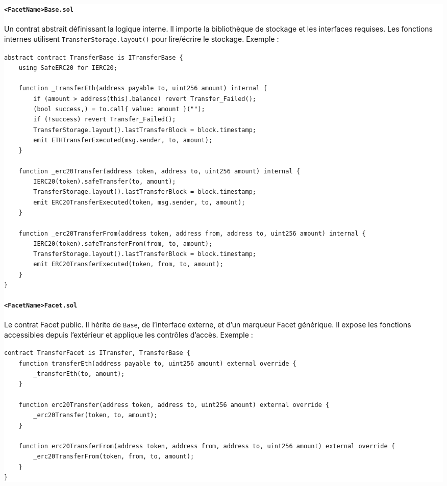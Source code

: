 
#### `<FacetName>Base.sol`

Un contrat abstrait définissant la logique interne. Il importe la bibliothèque de stockage et les interfaces requises. Les fonctions internes utilisent `TransferStorage.layout()` pour lire/écrire le stockage. Exemple :

```solidity
abstract contract TransferBase is ITransferBase {
    using SafeERC20 for IERC20;

    function _transferEth(address payable to, uint256 amount) internal {
        if (amount > address(this).balance) revert Transfer_Failed();
        (bool success,) = to.call{ value: amount }("");
        if (!success) revert Transfer_Failed();
        TransferStorage.layout().lastTransferBlock = block.timestamp;
        emit ETHTransferExecuted(msg.sender, to, amount);
    }

    function _erc20Transfer(address token, address to, uint256 amount) internal {
        IERC20(token).safeTransfer(to, amount);
        TransferStorage.layout().lastTransferBlock = block.timestamp;
        emit ERC20TransferExecuted(token, msg.sender, to, amount);
    }

    function _erc20TransferFrom(address token, address from, address to, uint256 amount) internal {
        IERC20(token).safeTransferFrom(from, to, amount);
        TransferStorage.layout().lastTransferBlock = block.timestamp;
        emit ERC20TransferExecuted(token, from, to, amount);
    }
}
```

#### `<FacetName>Facet.sol`

Le contrat Facet public. Il hérite de `Base`, de l’interface externe, et d’un marqueur Facet générique. Il expose les fonctions accessibles depuis l’extérieur et applique les contrôles d’accès. Exemple :

```solidity
contract TransferFacet is ITransfer, TransferBase {
    function transferEth(address payable to, uint256 amount) external override {
        _transferEth(to, amount);
    }

    function erc20Transfer(address token, address to, uint256 amount) external override {
        _erc20Transfer(token, to, amount);
    }

    function erc20TransferFrom(address token, address from, address to, uint256 amount) external override {
        _erc20TransferFrom(token, from, to, amount);
    }
}
```
